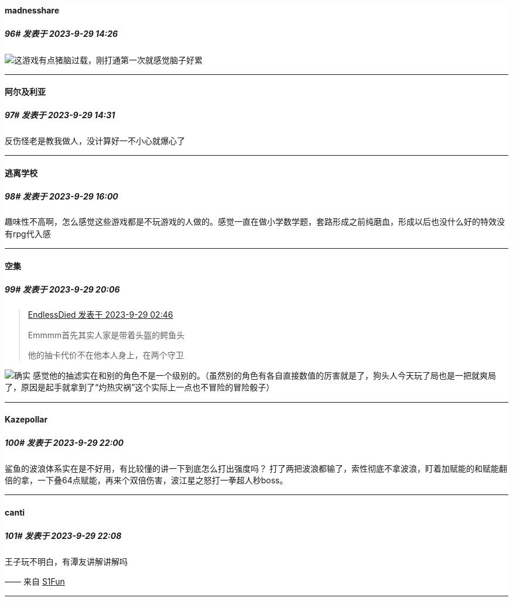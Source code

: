 ####  madnesshare  
##### 96#       发表于 2023-9-29 14:26

<img src="https://static.saraba1st.com/image/smiley/face2017/117.png" referrerpolicy="no-referrer">这游戏有点猪脑过载，刚打通第一次就感觉脑子好累

*****

####  阿尔及利亚  
##### 97#       发表于 2023-9-29 14:31

反伤怪老是教我做人，没计算好一不小心就爆心了


*****

####  逃离学校  
##### 98#       发表于 2023-9-29 16:00

趣味性不高啊，怎么感觉这些游戏都是不玩游戏的人做的。感觉一直在做小学数学题，套路形成之前纯磨血，形成以后也没什么好的特效没有rpg代入感


*****

####  空集  
##### 99#       发表于 2023-9-29 20:06

<blockquote><a href="httphttps://bbs.saraba1st.com/2b/forum.php?mod=redirect&amp;goto=findpost&amp;pid=62564578&amp;ptid=2153988" target="_blank">EndlessDied 发表于 2023-9-29 02:46</a>

Emmmm首先其实人家是带着头盔的鳄鱼头

他的抽卡代价不在他本人身上，在两个守卫</blockquote>
<img src="https://static.saraba1st.com/image/smiley/face2017/068.png" referrerpolicy="no-referrer">确实 感觉他的抽滤实在和别的角色不是一个级别的。（虽然别的角色有各自直接数值的厉害就是了，狗头人今天玩了局也是一把就爽局了，原因是起手就拿到了“灼热灾祸”这个实际上一点也不冒险的冒险骰子）


*****

####  Kazepollar  
##### 100#       发表于 2023-9-29 22:00

鲨鱼的波浪体系实在是不好用，有比较懂的讲一下到底怎么打出强度吗？
打了两把波浪都输了，索性彻底不拿波浪，盯着加赋能的和赋能翻倍的拿，一下叠64点赋能，再来个双倍伤害，波江星之怒打一拳超人秒boss。


*****

####  canti  
##### 101#       发表于 2023-9-29 22:08

王子玩不明白，有潭友讲解讲解吗

—— 来自 [S1Fun](https://s1fun.koalcat.com)


*****
